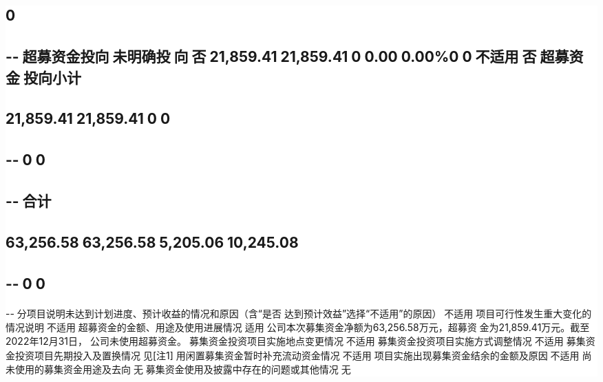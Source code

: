 0
--
--
超募资金投向
未明确投
向
否
21,859.41
21,859.41
0
0.00
0.00%0
0
不适用
否
超募资金
投向小计
--
21,859.41
21,859.41
0
0
--
--
0
0
--
--
合计
--
63,256.58
63,256.58
5,205.06
10,245.08
--
--
0
0
--
--
分项目说明未达到计划进度、预计收益的情况和原因（含“是否
达到预计效益”选择“不适用”的原因）
不适用
项目可行性发生重大变化的情况说明
不适用
超募资金的金额、用途及使用进展情况
适用
公司本次募集资金净额为63,256.58万元，超募资
金为21,859.41万元。截至2022年12月31日，
公司未使用超募资金。
募集资金投资项目实施地点变更情况
不适用
募集资金投资项目实施方式调整情况
不适用
募集资金投资项目先期投入及置换情况
见[注1]
用闲置募集资金暂时补充流动资金情况
不适用
项目实施出现募集资金结余的金额及原因
不适用
尚未使用的募集资金用途及去向
无
募集资金使用及披露中存在的问题或其他情况
无
